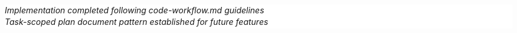 
_Implementation completed following code-workflow.md guidelines_  
_Task-scoped plan document pattern established for future features_
